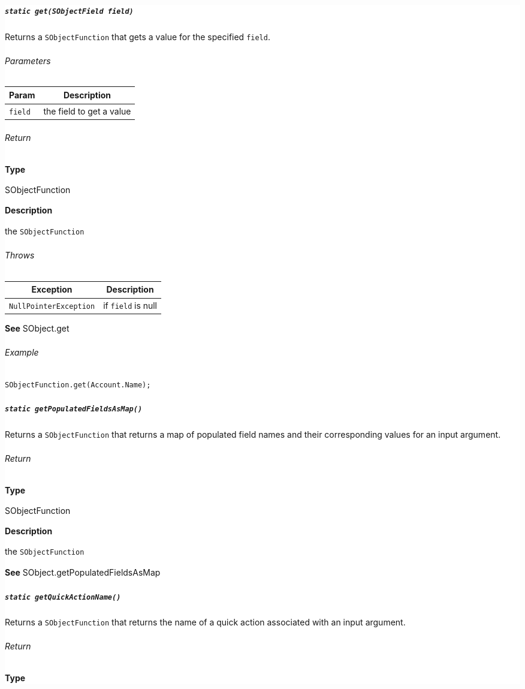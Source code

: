 ##### `static get(SObjectField field)`

Returns a `SObjectFunction` that gets a value for the specified `field`.

###### Parameters
|Param|Description|
|---|---|
|`field`|the field to get a value|

###### Return

**Type**

SObjectFunction

**Description**

the `SObjectFunction`

###### Throws
|Exception|Description|
|---|---|
|`NullPointerException`|if `field` is null|


**See** SObject.get

###### Example
```apex
SObjectFunction.get(Account.Name);
```

##### `static getPopulatedFieldsAsMap()`

Returns a `SObjectFunction` that returns a map of populated field names and their corresponding values for an input argument.

###### Return

**Type**

SObjectFunction

**Description**

the `SObjectFunction`


**See** SObject.getPopulatedFieldsAsMap

##### `static getQuickActionName()`

Returns a `SObjectFunction` that returns the name of a quick action associated with an input argument.

###### Return

**Type**

